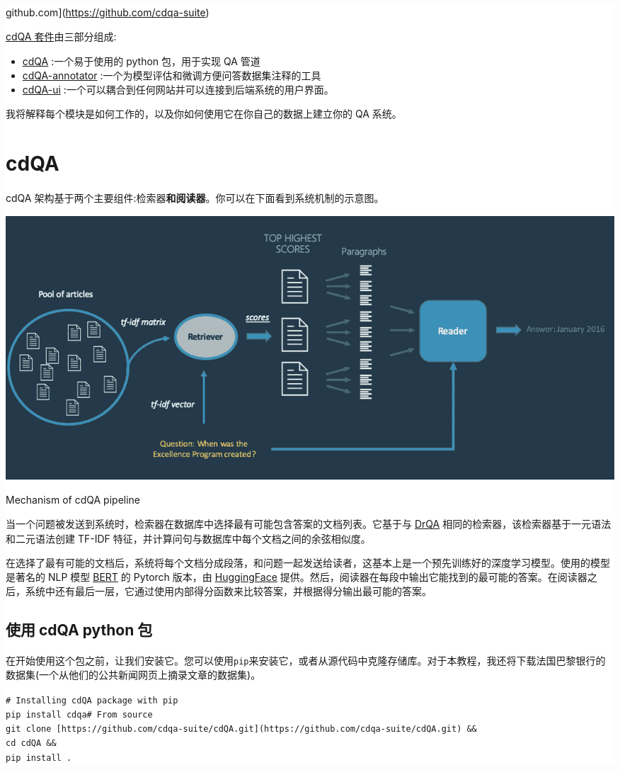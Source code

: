github.com](https://github.com/cdqa-suite) 

[cdQA 套件](https://github.com/cdqa-suite)由三部分组成:

*   [cdQA](https://github.com/cdqa-suite/cdQA) :一个易于使用的 python 包，用于实现 QA 管道
*   [cdQA-annotator](https://github.com/cdqa-suite/cdQA-annotator) :一个为模型评估和微调方便问答数据集注释的工具
*   [cdQA-ui](https://github.com/cdqa-suite/cdQA-ui) :一个可以耦合到任何网站并可以连接到后端系统的用户界面。

我将解释每个模块是如何工作的，以及你如何使用它在你自己的数据上建立你的 QA 系统。

# cdQA

cdQA 架构基于两个主要组件:检索器**和阅读器**。你可以在下面看到系统机制的示意图。

![](img/e3659f75683424bbd868215d7fb26cc2.png)

Mechanism of cdQA pipeline

当一个问题被发送到系统时，检索器在数据库中选择最有可能包含答案的文档列表。它基于与 [DrQA](https://github.com/facebookresearch/DrQA/) 相同的检索器，该检索器基于一元语法和二元语法创建 TF-IDF 特征，并计算问句与数据库中每个文档之间的余弦相似度。

在选择了最有可能的文档后，系统将每个文档分成段落，和问题一起发送给读者，这基本上是一个预先训练好的深度学习模型。使用的模型是著名的 NLP 模型 [BERT](https://github.com/huggingface/pytorch-pretrained-BERT) 的 Pytorch 版本，由 [HuggingFace](https://huggingface.co/) 提供。然后，阅读器在每段中输出它能找到的最可能的答案。在阅读器之后，系统中还有最后一层，它通过使用内部得分函数来比较答案，并根据得分输出最可能的答案。

## 使用 cdQA python 包

在开始使用这个包之前，让我们安装它。您可以使用`pip`来安装它，或者从源代码中克隆存储库。对于本教程，我还将下载法国巴黎银行的数据集(一个从他们的公共新闻网页上摘录文章的数据集)。

```
# Installing cdQA package with pip
pip install cdqa# From source
git clone [https://github.com/cdqa-suite/cdQA.git](https://github.com/cdqa-suite/cdQA.git) &&
cd cdQA &&
pip install .
```
